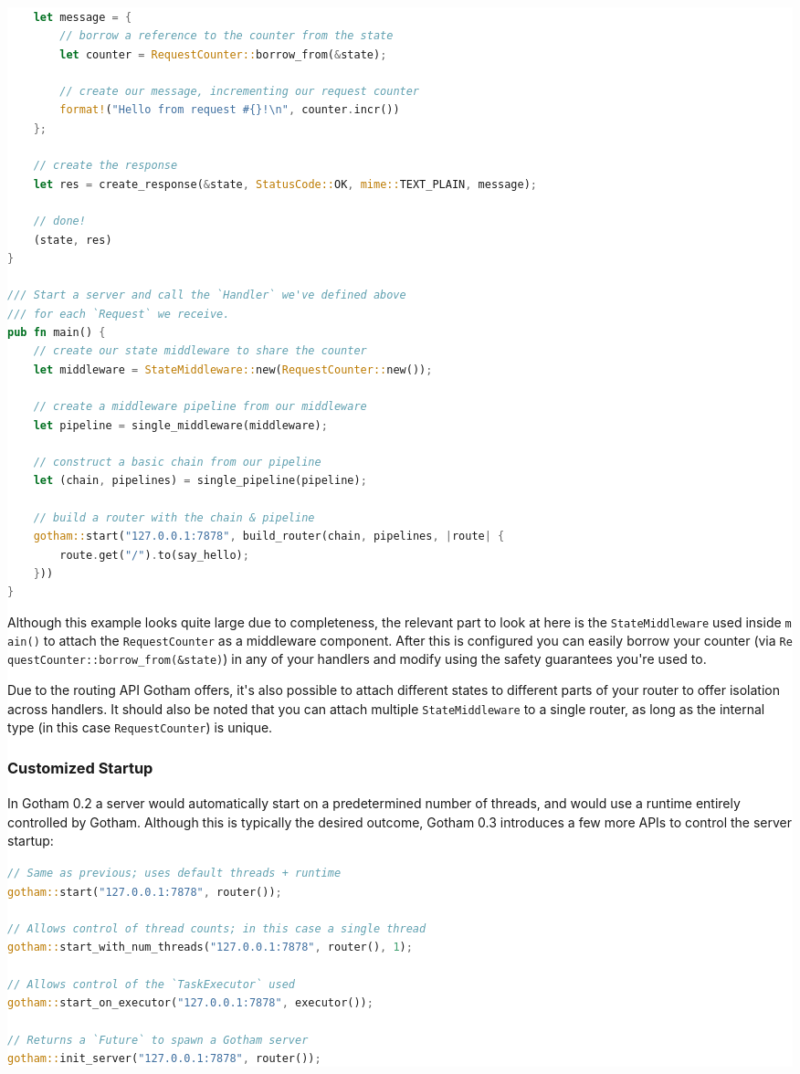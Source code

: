 ```rust
    let message = {
        // borrow a reference to the counter from the state
        let counter = RequestCounter::borrow_from(&state);

        // create our message, incrementing our request counter
        format!("Hello from request #{}!\n", counter.incr())
    };

    // create the response
    let res = create_response(&state, StatusCode::OK, mime::TEXT_PLAIN, message);

    // done!
    (state, res)
}

/// Start a server and call the `Handler` we've defined above
/// for each `Request` we receive.
pub fn main() {
    // create our state middleware to share the counter
    let middleware = StateMiddleware::new(RequestCounter::new());

    // create a middleware pipeline from our middleware
    let pipeline = single_middleware(middleware);

    // construct a basic chain from our pipeline
    let (chain, pipelines) = single_pipeline(pipeline);

    // build a router with the chain & pipeline
    gotham::start("127.0.0.1:7878", build_router(chain, pipelines, |route| {
        route.get("/").to(say_hello);
    }))
}
```

Although this example looks quite large due to completeness, the relevant part to
look at here is the `StateMiddleware` used inside `main()` to attach the `RequestCounter`
as a middleware component. After this is configured you can easily borrow your counter
(via `RequestCounter::borrow_from(&state)`) in any of your handlers and modify using the
safety guarantees you're used to.

Due to the routing API Gotham offers, it's also possible to attach different states to
different parts of your router to offer isolation across handlers. It should also be
noted that you can attach multiple `StateMiddleware` to a single router, as long as the
internal type (in this case `RequestCounter`) is unique.

### Customized Startup

In Gotham 0.2 a server would automatically start on a predetermined number of threads,
and would use a runtime entirely controlled by Gotham. Although this is typically the
desired outcome, Gotham 0.3 introduces a few more APIs to control the server startup:

```rust
// Same as previous; uses default threads + runtime
gotham::start("127.0.0.1:7878", router());

// Allows control of thread counts; in this case a single thread
gotham::start_with_num_threads("127.0.0.1:7878", router(), 1);

// Allows control of the `TaskExecutor` used
gotham::start_on_executor("127.0.0.1:7878", executor());

// Returns a `Future` to spawn a Gotham server
gotham::init_server("127.0.0.1:7878", router());
```
